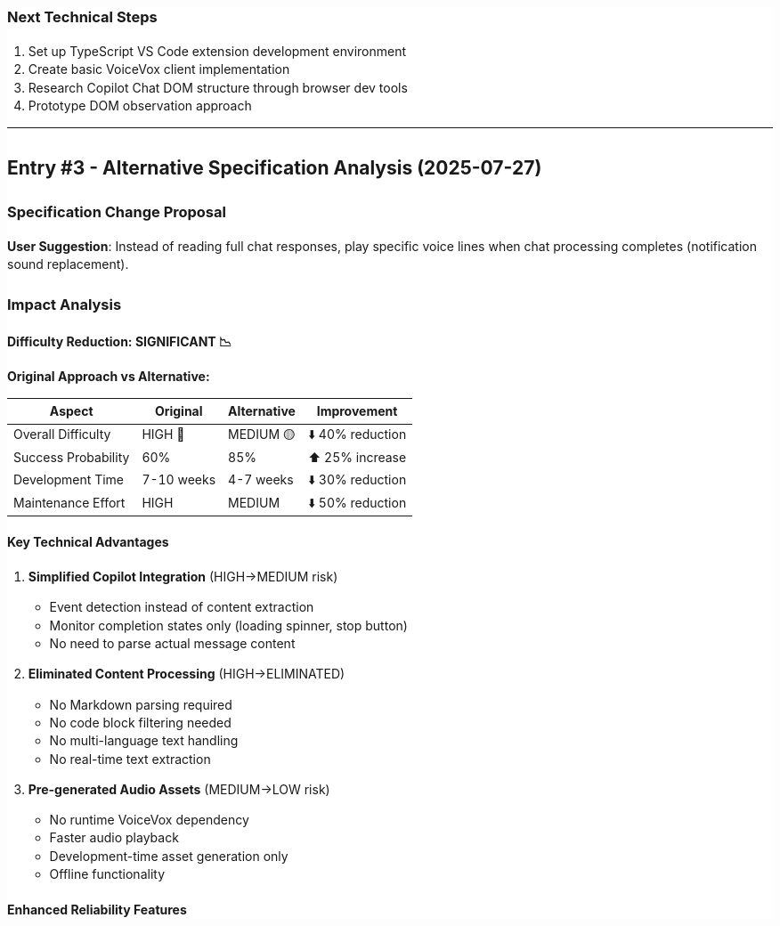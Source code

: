 ### Next Technical Steps

1. Set up TypeScript VS Code extension development environment
2. Create basic VoiceVox client implementation
3. Research Copilot Chat DOM structure through browser dev tools
4. Prototype DOM observation approach

---

## Entry #3 - Alternative Specification Analysis (2025-07-27)

### Specification Change Proposal

**User Suggestion**: Instead of reading full chat responses, play specific voice lines when chat processing completes (notification sound replacement).

### Impact Analysis

#### Difficulty Reduction: **SIGNIFICANT** 📉

**Original Approach vs Alternative:**

| Aspect | Original | Alternative | Improvement |
|--------|----------|-------------|-------------|
| Overall Difficulty | HIGH 🔴 | MEDIUM 🟡 | ⬇️ 40% reduction |
| Success Probability | 60% | 85% | ⬆️ 25% increase |
| Development Time | 7-10 weeks | 4-7 weeks | ⬇️ 30% reduction |
| Maintenance Effort | HIGH | MEDIUM | ⬇️ 50% reduction |

#### Key Technical Advantages

1. **Simplified Copilot Integration** (HIGH→MEDIUM risk)
   - Event detection instead of content extraction
   - Monitor completion states only (loading spinner, stop button)
   - No need to parse actual message content

2. **Eliminated Content Processing** (HIGH→ELIMINATED)
   - No Markdown parsing required
   - No code block filtering needed
   - No multi-language text handling
   - No real-time text extraction

3. **Pre-generated Audio Assets** (MEDIUM→LOW risk)
   - No runtime VoiceVox dependency
   - Faster audio playback
   - Development-time asset generation only
   - Offline functionality

#### Enhanced Reliability Features
